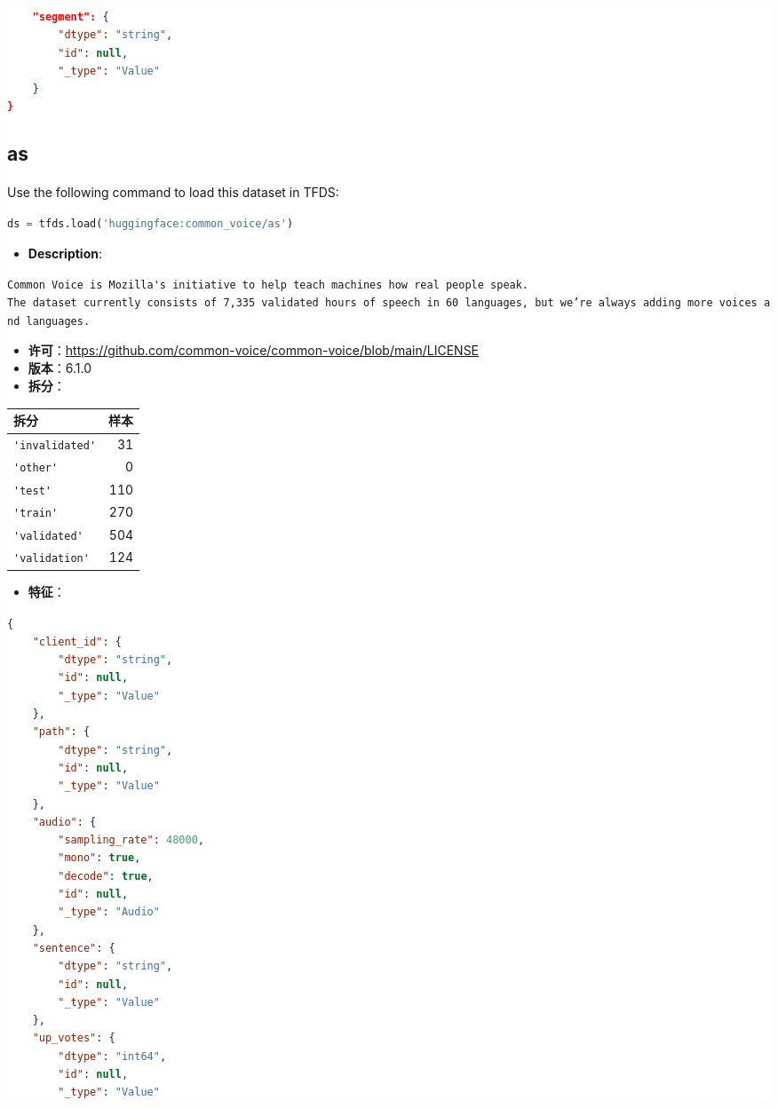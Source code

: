 ```json
    "segment": {
        "dtype": "string",
        "id": null,
        "_type": "Value"
    }
}
```

## as

Use the following command to load this dataset in TFDS:

```python
ds = tfds.load('huggingface:common_voice/as')
```

- **Description**:

```
Common Voice is Mozilla's initiative to help teach machines how real people speak.
The dataset currently consists of 7,335 validated hours of speech in 60 languages, but we’re always adding more voices and languages.
```

- **许可**：https://github.com/common-voice/common-voice/blob/main/LICENSE
- **版本**：6.1.0
- **拆分**：

拆分 | 样本
:-- | --:
`'invalidated'` | 31
`'other'` | 0
`'test'` | 110
`'train'` | 270
`'validated'` | 504
`'validation'` | 124

- **特征**：

```json
{
    "client_id": {
        "dtype": "string",
        "id": null,
        "_type": "Value"
    },
    "path": {
        "dtype": "string",
        "id": null,
        "_type": "Value"
    },
    "audio": {
        "sampling_rate": 48000,
        "mono": true,
        "decode": true,
        "id": null,
        "_type": "Audio"
    },
    "sentence": {
        "dtype": "string",
        "id": null,
        "_type": "Value"
    },
    "up_votes": {
        "dtype": "int64",
        "id": null,
        "_type": "Value"
```